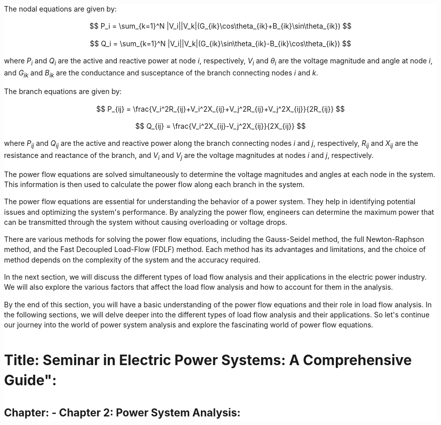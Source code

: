 The nodal equations are given by:

$$
P_i = \sum_{k=1}^N |V_i||V_k|(G_{ik}\cos\theta_{ik}+B_{ik}\sin\theta_{ik})
$$

$$
Q_i = \sum_{k=1}^N |V_i||V_k|(G_{ik}\sin\theta_{ik}-B_{ik}\cos\theta_{ik})
$$

where $P_i$ and $Q_i$ are the active and reactive power at node $i$, respectively, $V_i$ and $\theta_i$ are the voltage magnitude and angle at node $i$, and $G_{ik}$ and $B_{ik}$ are the conductance and susceptance of the branch connecting nodes $i$ and $k$.

The branch equations are given by:

$$
P_{ij} = \frac{V_i^2R_{ij}+V_i^2X_{ij}+V_j^2R_{ij}+V_j^2X_{ij}}{2R_{ij}}
$$

$$
Q_{ij} = \frac{V_i^2X_{ij}-V_j^2X_{ij}}{2X_{ij}}
$$

where $P_{ij}$ and $Q_{ij}$ are the active and reactive power along the branch connecting nodes $i$ and $j$, respectively, $R_{ij}$ and $X_{ij}$ are the resistance and reactance of the branch, and $V_i$ and $V_j$ are the voltage magnitudes at nodes $i$ and $j$, respectively.

The power flow equations are solved simultaneously to determine the voltage magnitudes and angles at each node in the system. This information is then used to calculate the power flow along each branch in the system.

The power flow equations are essential for understanding the behavior of a power system. They help in identifying potential issues and optimizing the system's performance. By analyzing the power flow, engineers can determine the maximum power that can be transmitted through the system without causing overloading or voltage drops.

There are various methods for solving the power flow equations, including the Gauss-Seidel method, the full Newton-Raphson method, and the Fast Decoupled Load-Flow (FDLF) method. Each method has its advantages and limitations, and the choice of method depends on the complexity of the system and the accuracy required.

In the next section, we will discuss the different types of load flow analysis and their applications in the electric power industry. We will also explore the various factors that affect the load flow analysis and how to account for them in the analysis.

By the end of this section, you will have a basic understanding of the power flow equations and their role in load flow analysis. In the following sections, we will delve deeper into the different types of load flow analysis and their applications. So let's continue our journey into the world of power system analysis and explore the fascinating world of power flow equations.


# Title: Seminar in Electric Power Systems: A Comprehensive Guide":

## Chapter: - Chapter 2: Power System Analysis:

